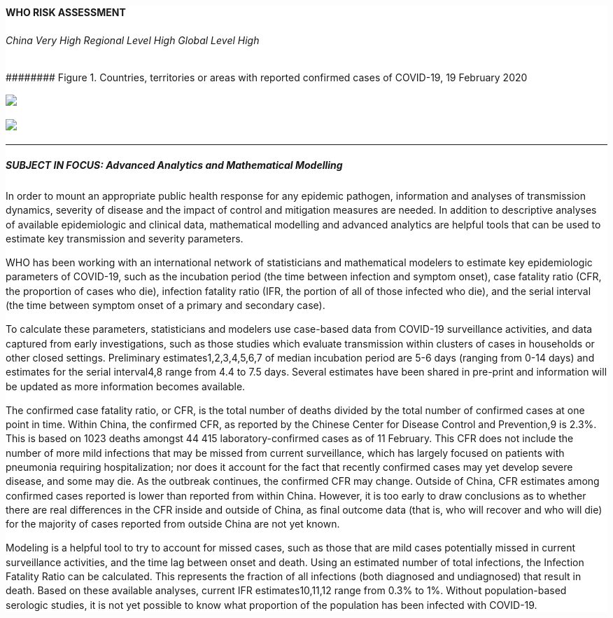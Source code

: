 #### WHO RISK ASSESSMENT

###### China Very High Regional Level High Global Level High

######## Figure 1. Countries, territories or areas with reported confirmed cases of COVID-19, 19 February 2020

![](assets_20200219-sitrep-30-covid-19/img-1577.png)

![](assets_20200219-sitrep-30-covid-19/img-1578.jpg)

---

##### SUBJECT IN FOCUS: Advanced Analytics and Mathematical Modelling

In order to mount an appropriate public health response for any epidemic pathogen, information and analyses of transmission dynamics, severity of disease and the impact of control and mitigation measures are needed. In addition to descriptive analyses of available epidemiologic and clinical data, mathematical modelling and advanced analytics are helpful tools that can be used to estimate key transmission and severity parameters.

WHO has been working with an international network of statisticians and mathematical modelers to estimate key epidemiologic parameters of COVID-19, such as the incubation period (the time between infection and symptom onset), case fatality ratio (CFR, the proportion of cases who die), infection fatality ratio (IFR, the portion of all of those infected who die), and the serial interval (the time between symptom onset of a primary and secondary case).

To calculate these parameters, statisticians and modelers use case-based data from COVID-19 surveillance activities, and data captured from early investigations, such as those studies which evaluate transmission within clusters of cases in households or other closed settings. Preliminary estimates1,2,3,4,5,6,7 of median incubation period are 5-6 days (ranging from 0-14 days) and estimates for the serial interval4,8 range from 4.4 to 7.5 days. Several estimates have been shared in pre-print and information will be updated as more information becomes available.

The confirmed case fatality ratio, or CFR, is the total number of deaths divided by the total number of confirmed cases at one point in time. Within China, the confirmed CFR, as reported by the Chinese Center for Disease Control and Prevention,9 is 2.3%. This is based on 1023 deaths amongst 44 415 laboratory-confirmed cases as of 11 February. This CFR does not include the number of more mild infections that may be missed from current surveillance, which has largely focused on patients with pneumonia requiring hospitalization; nor does it account for the fact that recently confirmed cases may yet develop severe disease, and some may die. As the outbreak continues, the confirmed CFR may change. Outside of China, CFR estimates among confirmed cases reported is lower than reported from within China. However, it is too early to draw conclusions as to whether there are real differences in the CFR inside and outside of China, as final outcome data (that is, who will recover and who will die) for the majority of cases reported from outside China are not yet known.

Modeling is a helpful tool to try to account for missed cases, such as those that are mild cases potentially missed in current surveillance activities, and the time lag between onset and death. Using an estimated number of total infections, the Infection Fatality Ratio can be calculated. This represents the fraction of all infections (both diagnosed and undiagnosed) that result in death. Based on these available analyses, current IFR estimates10,11,12 range from 0.3% to 1%. Without population-based serologic studies, it is not yet possible to know what proportion of the population has been infected with COVID-19.
